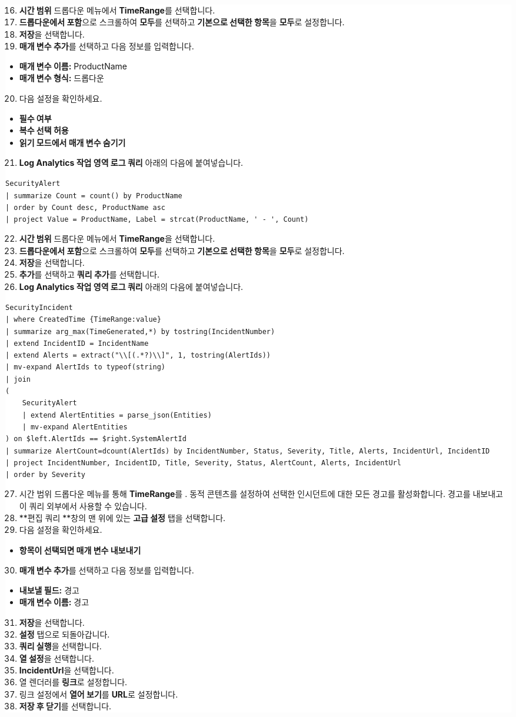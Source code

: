16.  **시간 범위** 드롭다운 메뉴에서 **TimeRange**를 선택합니다.
17. **드롭다운에서 포함**으로 스크롤하여 **모두**를 선택하고 **기본으로 선택한 항목**을 **모두**로 설정합니다.
18. **저장**을 선택합니다.
19. **매개 변수 추가**를 선택하고 다음 정보를 입력합니다.
 - **매개 변수 이름:** ProductName
 - **매개 변수 형식:** 드롭다운
20. 다음 설정을 확인하세요.
 - **필수 여부**
 - **복수 선택 허용**
 - **읽기 모드에서 매개 변수 숨기기**
21. **Log Analytics 작업 영역 로그 쿼리** 아래의 다음에 붙여넣습니다.
```KQL
SecurityAlert
| summarize Count = count() by ProductName
| order by Count desc, ProductName asc
| project Value = ProductName, Label = strcat(ProductName, ' - ', Count)
```
22.  **시간 범위** 드롭다운 메뉴에서 **TimeRange**을 선택합니다.
23. **드롭다운에서 포함**으로 스크롤하여 **모두**를 선택하고 **기본으로 선택한 항목**을 **모두**로 설정합니다.
24. **저장**을 선택합니다.
25. **추가**를 선택하고 **쿼리 추가**를 선택합니다.
26. **Log Analytics 작업 영역 로그 쿼리** 아래의 다음에 붙여넣습니다.
```KQL
SecurityIncident
| where CreatedTime {TimeRange:value}
| summarize arg_max(TimeGenerated,*) by tostring(IncidentNumber)
| extend IncidentID = IncidentName
| extend Alerts = extract("\\[(.*?)\\]", 1, tostring(AlertIds))
| mv-expand AlertIds to typeof(string)
| join
(
    SecurityAlert
    | extend AlertEntities = parse_json(Entities)
    | mv-expand AlertEntities
) on $left.AlertIds == $right.SystemAlertId
| summarize AlertCount=dcount(AlertIds) by IncidentNumber, Status, Severity, Title, Alerts, IncidentUrl, IncidentID
| project IncidentNumber, IncidentID, Title, Severity, Status, AlertCount, Alerts, IncidentUrl
| order by Severity
```
27. 시간 범위 드롭다운 메뉴를 통해 **TimeRange**를 .
동적 콘텐츠를 설정하여 선택한 인시던트에 대한 모든 경고를 활성화합니다. 경고를 내보내고 이 쿼리 외부에서 사용할 수 있습니다. 
28.  **편집 쿼리 **창의 맨 위에 있는 **고급 설정** 탭을 선택합니다.
29. 다음 설정을 확인하세요.
- **항목이 선택되면 매개 변수 내보내기** 
30.  **매개 변수 추가**를 선택하고 다음 정보를 입력합니다.
   - **내보낼 필드:** 경고
   - **매개 변수 이름:** 경고
31.  **저장**을 선택합니다. 
32. **설정** 탭으로 되돌아갑니다.
33. **쿼리 실행**을 선택합니다.
34. **열 설정**을 선택합니다.
35. **IncidentUrl**을 선택합니다.
36. 열 렌더러를 **링크**로 설정합니다.
37. 링크 설정에서 **열어 보기**를 **URL**로 설정합니다.
38. **저장 후 닫기**를 선택합니다.
